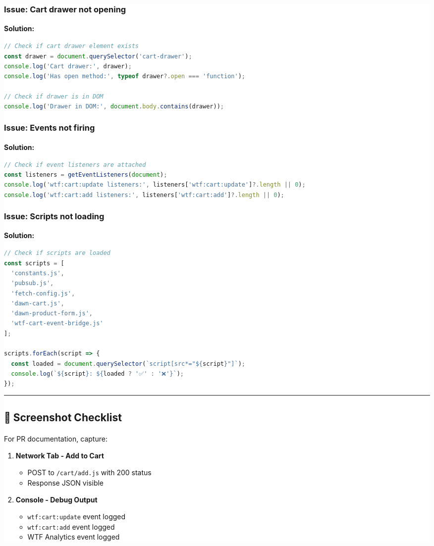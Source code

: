### Issue: Cart drawer not opening
**Solution:**
```javascript
// Check if cart drawer element exists
const drawer = document.querySelector('cart-drawer');
console.log('Cart drawer:', drawer);
console.log('Has open method:', typeof drawer?.open === 'function');

// Check if drawer is in DOM
console.log('Drawer in DOM:', document.body.contains(drawer));
```

### Issue: Events not firing
**Solution:**
```javascript
// Check if event listeners are attached
const listeners = getEventListeners(document);
console.log('wtf:cart:update listeners:', listeners['wtf:cart:update']?.length || 0);
console.log('wtf:cart:add listeners:', listeners['wtf:cart:add']?.length || 0);
```

### Issue: Scripts not loading
**Solution:**
```javascript
// Check if scripts are loaded
const scripts = [
  'constants.js',
  'pubsub.js',
  'fetch-config.js',
  'dawn-cart.js',
  'dawn-product-form.js',
  'wtf-cart-event-bridge.js'
];

scripts.forEach(script => {
  const loaded = document.querySelector(`script[src*="${script}"]`);
  console.log(`${script}: ${loaded ? '✅' : '❌'}`);
});
```

---

## 📸 Screenshot Checklist

For PR documentation, capture:

1. **Network Tab - Add to Cart**
   - POST to `/cart/add.js` with 200 status
   - Response JSON visible

2. **Console - Debug Output**
   - `wtf:cart:update` event logged
   - `wtf:cart:add` event logged
   - WTF Analytics event logged

